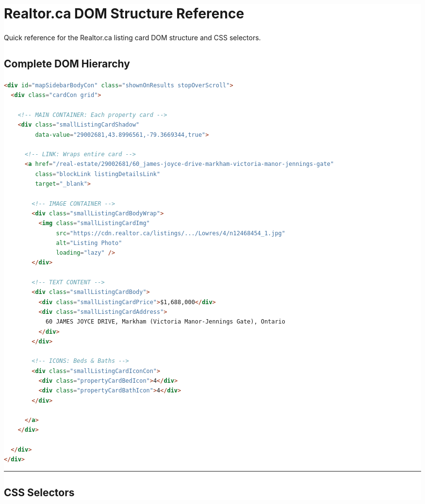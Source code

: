 # Realtor.ca DOM Structure Reference

Quick reference for the Realtor.ca listing card DOM structure and CSS selectors.

## Complete DOM Hierarchy

```html
<div id="mapSidebarBodyCon" class="shownOnResults stopOverScroll">
  <div class="cardCon grid">

    <!-- MAIN CONTAINER: Each property card -->
    <div class="smallListingCardShadow"
         data-value="29002681,43.8996561,-79.3669344,true">

      <!-- LINK: Wraps entire card -->
      <a href="/real-estate/29002681/60_james-joyce-drive-markham-victoria-manor-jennings-gate"
         class="blockLink listingDetailsLink"
         target="_blank">

        <!-- IMAGE CONTAINER -->
        <div class="smallListingCardBodyWrap">
          <img class="smallListingCardImg"
               src="https://cdn.realtor.ca/listings/.../Lowres/4/n12468454_1.jpg"
               alt="Listing Photo"
               loading="lazy" />
        </div>

        <!-- TEXT CONTENT -->
        <div class="smallListingCardBody">
          <div class="smallListingCardPrice">$1,688,000</div>
          <div class="smallListingCardAddress">
            60 JAMES JOYCE DRIVE, Markham (Victoria Manor-Jennings Gate), Ontario
          </div>
        </div>

        <!-- ICONS: Beds & Baths -->
        <div class="smallListingCardIconCon">
          <div class="propertyCardBedIcon">4</div>
          <div class="propertyCardBathIcon">4</div>
        </div>

      </a>
    </div>

  </div>
</div>
```

---

## CSS Selectors
